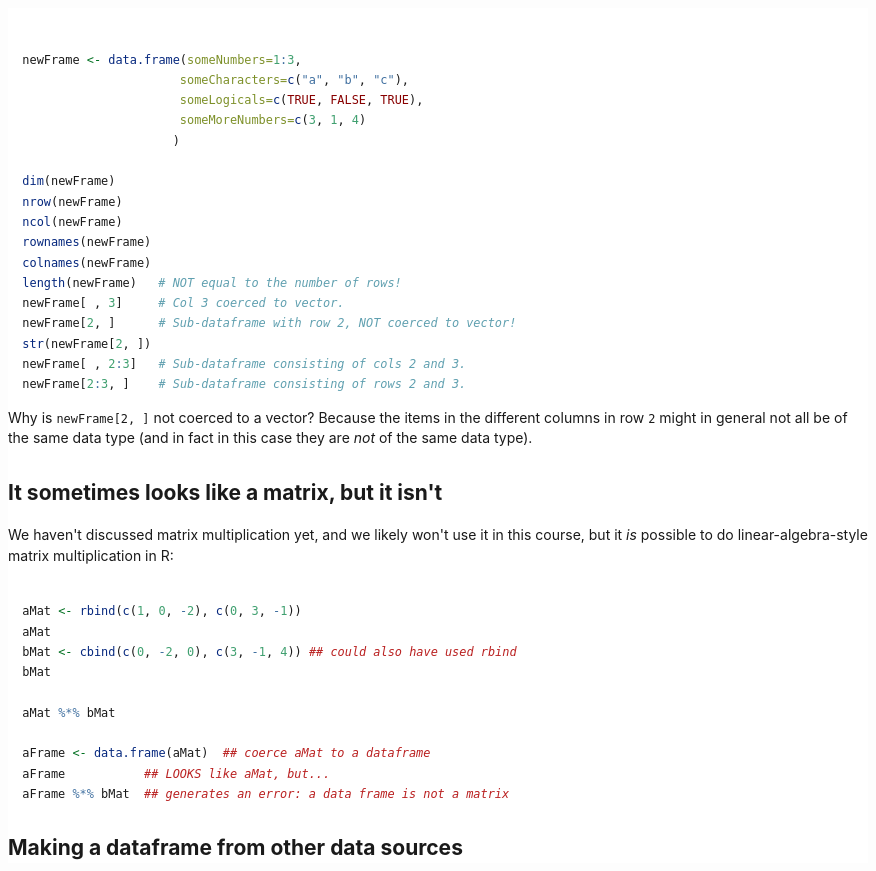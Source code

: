 ```r


  newFrame <- data.frame(someNumbers=1:3,
                        someCharacters=c("a", "b", "c"),
                        someLogicals=c(TRUE, FALSE, TRUE),
                        someMoreNumbers=c(3, 1, 4)
                       )

  dim(newFrame)
  nrow(newFrame)
  ncol(newFrame)
  rownames(newFrame)
  colnames(newFrame)
  length(newFrame)   # NOT equal to the number of rows!
  newFrame[ , 3]     # Col 3 coerced to vector.
  newFrame[2, ]      # Sub-dataframe with row 2, NOT coerced to vector!
  str(newFrame[2, ])
  newFrame[ , 2:3]   # Sub-dataframe consisting of cols 2 and 3.
  newFrame[2:3, ]    # Sub-dataframe consisting of rows 2 and 3.

```


Why is `newFrame[2, ]` not coerced to a vector?  Because the items in the
different columns in row `2` might in general not all be of the same data type
(and in fact in this case they are *not* of the same data type).


It sometimes looks like a matrix, but it isn't
----------------------------------------------

We haven't discussed matrix multiplication yet, and we likely won't use it in
this course, but it *is* possible to do linear-algebra-style matrix
multiplication in R:


```r

  aMat <- rbind(c(1, 0, -2), c(0, 3, -1))
  aMat
  bMat <- cbind(c(0, -2, 0), c(3, -1, 4)) ## could also have used rbind
  bMat

  aMat %*% bMat

  aFrame <- data.frame(aMat)  ## coerce aMat to a dataframe
  aFrame           ## LOOKS like aMat, but...
  aFrame %*% bMat  ## generates an error: a data frame is not a matrix

```


Making a dataframe from other data sources
------------------------------------------
